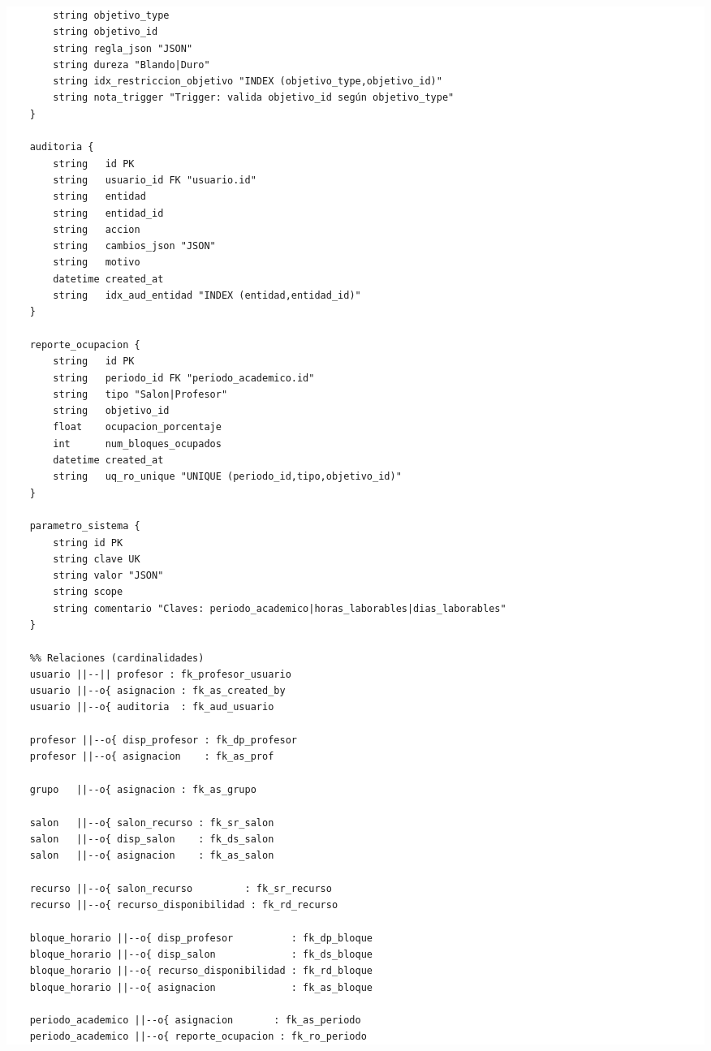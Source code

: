 ```mermaid
        string objetivo_type
        string objetivo_id
        string regla_json "JSON"
        string dureza "Blando|Duro"
        string idx_restriccion_objetivo "INDEX (objetivo_type,objetivo_id)"
        string nota_trigger "Trigger: valida objetivo_id según objetivo_type"
    }

    auditoria {
        string   id PK
        string   usuario_id FK "usuario.id"
        string   entidad
        string   entidad_id
        string   accion
        string   cambios_json "JSON"
        string   motivo
        datetime created_at
        string   idx_aud_entidad "INDEX (entidad,entidad_id)"
    }

    reporte_ocupacion {
        string   id PK
        string   periodo_id FK "periodo_academico.id"
        string   tipo "Salon|Profesor"
        string   objetivo_id
        float    ocupacion_porcentaje
        int      num_bloques_ocupados
        datetime created_at
        string   uq_ro_unique "UNIQUE (periodo_id,tipo,objetivo_id)"
    }

    parametro_sistema {
        string id PK
        string clave UK
        string valor "JSON"
        string scope
        string comentario "Claves: periodo_academico|horas_laborables|dias_laborables"
    }

    %% Relaciones (cardinalidades)
    usuario ||--|| profesor : fk_profesor_usuario
    usuario ||--o{ asignacion : fk_as_created_by
    usuario ||--o{ auditoria  : fk_aud_usuario

    profesor ||--o{ disp_profesor : fk_dp_profesor
    profesor ||--o{ asignacion    : fk_as_prof

    grupo   ||--o{ asignacion : fk_as_grupo

    salon   ||--o{ salon_recurso : fk_sr_salon
    salon   ||--o{ disp_salon    : fk_ds_salon
    salon   ||--o{ asignacion    : fk_as_salon

    recurso ||--o{ salon_recurso         : fk_sr_recurso
    recurso ||--o{ recurso_disponibilidad : fk_rd_recurso

    bloque_horario ||--o{ disp_profesor          : fk_dp_bloque
    bloque_horario ||--o{ disp_salon             : fk_ds_bloque
    bloque_horario ||--o{ recurso_disponibilidad : fk_rd_bloque
    bloque_horario ||--o{ asignacion             : fk_as_bloque

    periodo_academico ||--o{ asignacion       : fk_as_periodo
    periodo_academico ||--o{ reporte_ocupacion : fk_ro_periodo
```